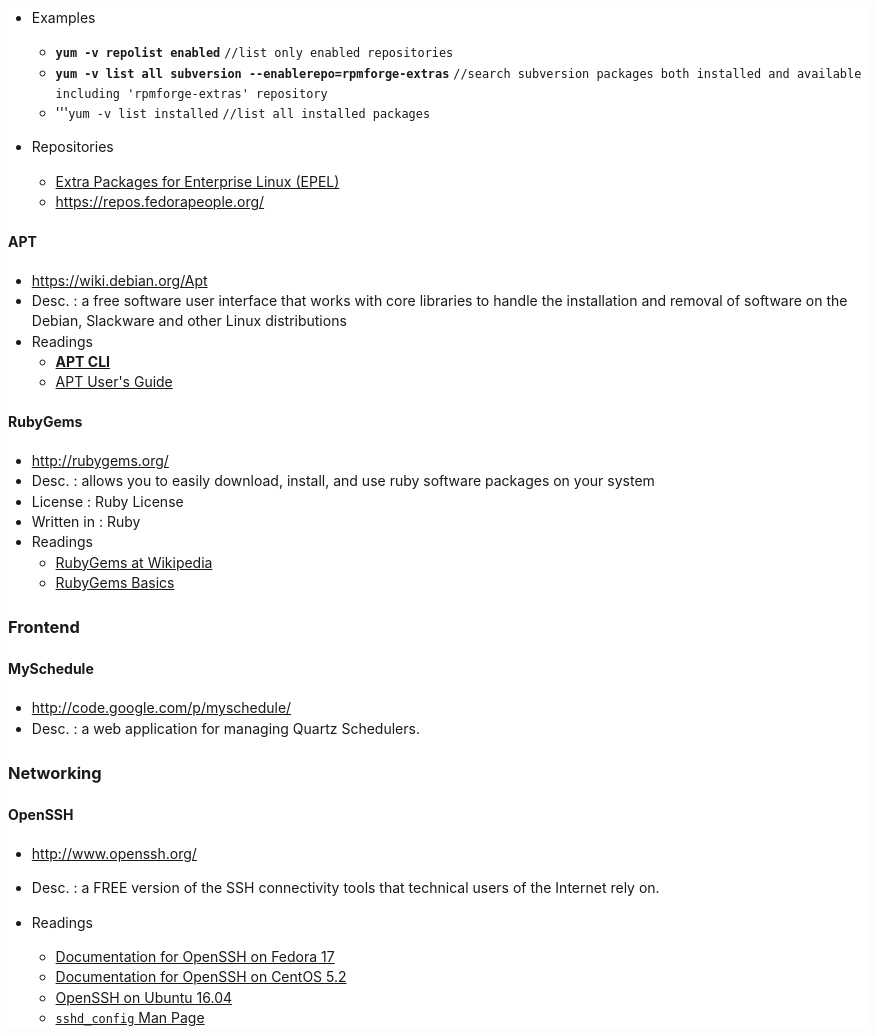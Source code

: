 

-   Examples
    -   **`yum -v repolist enabled`** `//list only enabled repositories`
    -   **`yum -v list all subversion --enablerepo=rpmforge-extras`** `//search subversion packages both installed and available including 'rpmforge-extras' repository`
    -   '''`yum -v list installed` `//list all installed packages`



-   Repositories
    -   [Extra Packages for Enterprise Linux (EPEL)](http://fedoraproject.org/wiki/EPEL)
    -   <https://repos.fedorapeople.org/>

#### APT

-   <https://wiki.debian.org/Apt>
-   Desc. : a free software user interface that works with core libraries to handle the installation and removal of software on the Debian, Slackware and other Linux distributions
-   Readings
    -   [**APT CLI**](https://wiki.debian.org/AptCLI#Installing_Packages)
    -   [APT User's Guide](https://www.debian.org/doc/manuals/apt-guide/index.en.html)

#### RubyGems

-   <http://rubygems.org/>
-   Desc. : allows you to easily download, install, and use ruby software packages on your system
-   License : Ruby License
-   Written in : Ruby
-   Readings
    -   [RubyGems at Wikipedia](http://en.wikipedia.org/wiki/RubyGems)
    -   [RubyGems Basics](http://guides.rubygems.org/rubygems-basics/)

### Frontend

#### MySchedule

-   <http://code.google.com/p/myschedule/>
-   Desc. : a web application for managing Quartz Schedulers.

### Networking

#### OpenSSH

-   <http://www.openssh.org/>
-   Desc. : a FREE version of the SSH connectivity tools that technical users of the Internet rely on.



-   Readings
    -   [Documentation for OpenSSH on Fedora 17](http://docs.fedoraproject.org/en-US/Fedora/17/html/System_Administrators_Guide/ch-OpenSSH.html)
    -   [Documentation for OpenSSH on CentOS 5.2](https://www.centos.org/docs/5/html/5.2/Deployment_Guide/ch-openssh.html)
    -   [OpenSSH on Ubuntu 16.04](https://help.ubuntu.com/lts/serverguide/openssh-server.html)
    -   [`sshd_config` Man Page](https://www.freebsd.org/cgi/man.cgi?query=sshd_config&sektion=5)
